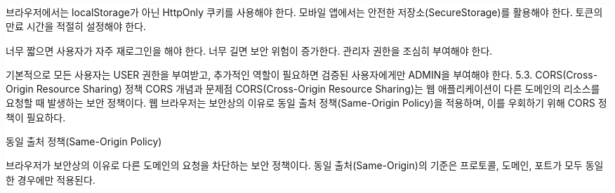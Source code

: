 브라우저에서는 localStorage가 아닌 HttpOnly 쿠키를 사용해야 한다.
모바일 앱에서는 안전한 저장소(SecureStorage)를 활용해야 한다.
토큰의 만료 시간을 적절히 설정해야 한다.

너무 짧으면 사용자가 자주 재로그인을 해야 한다.
너무 길면 보안 위험이 증가한다.
관리자 권한을 조심히 부여해야 한다.

기본적으로 모든 사용자는 USER 권한을 부여받고, 추가적인 역할이 필요하면 검증된 사용자에게만 ADMIN을 부여해야 한다.
5.3. CORS(Cross-Origin Resource Sharing) 정책
CORS 개념과 문제점
CORS(Cross-Origin Resource Sharing)는 웹 애플리케이션이 다른 도메인의 리소스를 요청할 때 발생하는 보안 정책이다.
웹 브라우저는 보안상의 이유로 동일 출처 정책(Same-Origin Policy)을 적용하며, 이를 우회하기 위해 CORS 정책이 필요하다.

동일 출처 정책(Same-Origin Policy)

브라우저가 보안상의 이유로 다른 도메인의 요청을 차단하는 보안 정책이다.
동일 출처(Same-Origin)의 기준은 프로토콜, 도메인, 포트가 모두 동일한 경우에만 적용된다.
